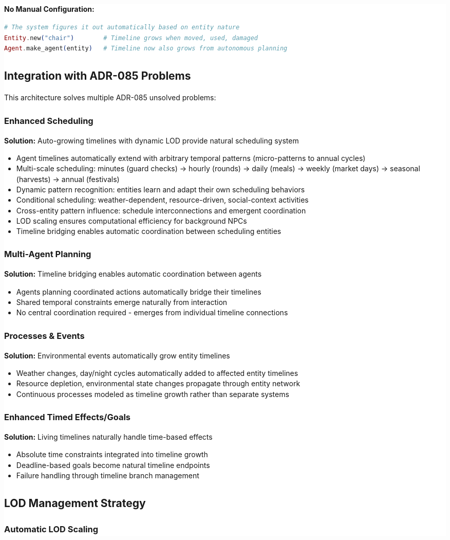 **No Manual Configuration:**

```elixir
# The system figures it out automatically based on entity nature
Entity.new("chair")        # Timeline grows when moved, used, damaged
Agent.make_agent(entity)   # Timeline now also grows from autonomous planning
```

## Integration with ADR-085 Problems

This architecture solves multiple ADR-085 unsolved problems:

### Enhanced Scheduling

**Solution:** Auto-growing timelines with dynamic LOD provide natural scheduling system

- Agent timelines automatically extend with arbitrary temporal patterns (micro-patterns to annual cycles)
- Multi-scale scheduling: minutes (guard checks) → hourly (rounds) → daily (meals) → weekly (market days) → seasonal (harvests) → annual (festivals)
- Dynamic pattern recognition: entities learn and adapt their own scheduling behaviors
- Conditional scheduling: weather-dependent, resource-driven, social-context activities
- Cross-entity pattern influence: schedule interconnections and emergent coordination
- LOD scaling ensures computational efficiency for background NPCs
- Timeline bridging enables automatic coordination between scheduling entities

### Multi-Agent Planning  

**Solution:** Timeline bridging enables automatic coordination between agents

- Agents planning coordinated actions automatically bridge their timelines
- Shared temporal constraints emerge naturally from interaction
- No central coordination required - emerges from individual timeline connections

### Processes & Events

**Solution:** Environmental events automatically grow entity timelines

- Weather changes, day/night cycles automatically added to affected entity timelines
- Resource depletion, environmental state changes propagate through entity network
- Continuous processes modeled as timeline growth rather than separate systems

### Enhanced Timed Effects/Goals

**Solution:** Living timelines naturally handle time-based effects

- Absolute time constraints integrated into timeline growth
- Deadline-based goals become natural timeline endpoints
- Failure handling through timeline branch management

## LOD Management Strategy

### Automatic LOD Scaling

